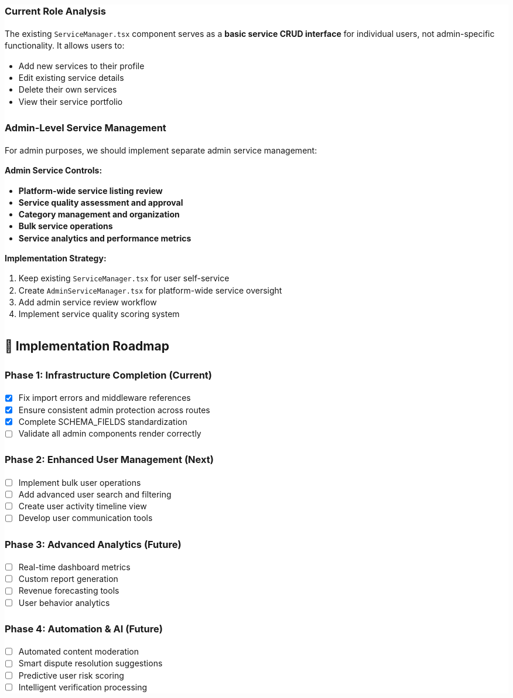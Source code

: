 ### Current Role Analysis
The existing `ServiceManager.tsx` component serves as a **basic service CRUD interface** for individual users, not admin-specific functionality. It allows users to:
- Add new services to their profile
- Edit existing service details
- Delete their own services
- View their service portfolio

### Admin-Level Service Management
For admin purposes, we should implement separate admin service management:

**Admin Service Controls:**
- **Platform-wide service listing review**
- **Service quality assessment and approval**
- **Category management and organization**
- **Bulk service operations**
- **Service analytics and performance metrics**

**Implementation Strategy:**
1. Keep existing `ServiceManager.tsx` for user self-service
2. Create `AdminServiceManager.tsx` for platform-wide service oversight
3. Add admin service review workflow
4. Implement service quality scoring system

## 🚀 Implementation Roadmap

### Phase 1: Infrastructure Completion (Current)
- [x] Fix import errors and middleware references
- [x] Ensure consistent admin protection across routes
- [x] Complete SCHEMA_FIELDS standardization
- [ ] Validate all admin components render correctly

### Phase 2: Enhanced User Management (Next)
- [ ] Implement bulk user operations
- [ ] Add advanced user search and filtering
- [ ] Create user activity timeline view
- [ ] Develop user communication tools

### Phase 3: Advanced Analytics (Future)
- [ ] Real-time dashboard metrics
- [ ] Custom report generation
- [ ] Revenue forecasting tools
- [ ] User behavior analytics

### Phase 4: Automation & AI (Future)
- [ ] Automated content moderation
- [ ] Smart dispute resolution suggestions
- [ ] Predictive user risk scoring
- [ ] Intelligent verification processing
